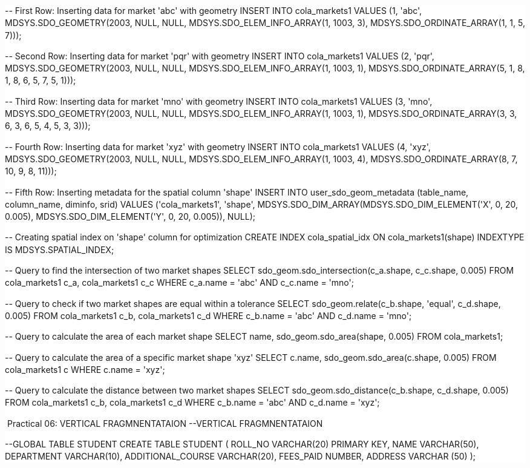 -- First Row: Inserting data for market 'abc' with geometry
INSERT INTO cola_markets1 VALUES (1, 'abc', MDSYS.SDO_GEOMETRY(2003, NULL, NULL, MDSYS.SDO_ELEM_INFO_ARRAY(1, 1003, 3), MDSYS.SDO_ORDINATE_ARRAY(1, 1, 5, 7)));

-- Second Row: Inserting data for market 'pqr' with geometry
INSERT INTO cola_markets1 VALUES (2, 'pqr', MDSYS.SDO_GEOMETRY(2003, NULL, NULL, MDSYS.SDO_ELEM_INFO_ARRAY(1, 1003, 1), MDSYS.SDO_ORDINATE_ARRAY(5, 1, 8, 1, 8, 6, 5, 7, 5, 1)));

-- Third Row: Inserting data for market 'mno' with geometry
INSERT INTO cola_markets1 VALUES (3, 'mno', MDSYS.SDO_GEOMETRY(2003, NULL, NULL, MDSYS.SDO_ELEM_INFO_ARRAY(1, 1003, 1), MDSYS.SDO_ORDINATE_ARRAY(3, 3, 6, 3, 6, 5, 4, 5, 3, 3)));

-- Fourth Row: Inserting data for market 'xyz' with geometry
INSERT INTO cola_markets1 VALUES (4, 'xyz', MDSYS.SDO_GEOMETRY(2003, NULL, NULL, MDSYS.SDO_ELEM_INFO_ARRAY(1, 1003, 4), MDSYS.SDO_ORDINATE_ARRAY(8, 7, 10, 9, 8, 11)));

-- Fifth Row: Inserting metadata for the spatial column 'shape'
INSERT INTO user_sdo_geom_metadata (table_name, column_name, diminfo, srid) 
VALUES ('cola_markets1', 'shape', MDSYS.SDO_DIM_ARRAY(MDSYS.SDO_DIM_ELEMENT('X', 0, 20, 0.005), MDSYS.SDO_DIM_ELEMENT('Y', 0, 20, 0.005)), NULL);

-- Creating spatial index on 'shape' column for optimization
CREATE INDEX cola_spatial_idx
ON cola_markets1(shape)
INDEXTYPE IS MDSYS.SPATIAL_INDEX;

-- Query to find the intersection of two market shapes
SELECT sdo_geom.sdo_intersection(c_a.shape, c_c.shape, 0.005)
FROM cola_markets1 c_a, cola_markets1 c_c
WHERE c_a.name = 'abc' AND c_c.name = 'mno';

-- Query to check if two market shapes are equal within a tolerance
SELECT sdo_geom.relate(c_b.shape, 'equal', c_d.shape, 0.005)
FROM cola_markets1 c_b, cola_markets1 c_d
WHERE c_b.name = 'abc' AND c_d.name = 'mno';

-- Query to calculate the area of each market shape
SELECT name, sdo_geom.sdo_area(shape, 0.005)
FROM cola_markets1;

-- Query to calculate the area of a specific market shape 'xyz'
SELECT c.name, sdo_geom.sdo_area(c.shape, 0.005)
FROM cola_markets1 c WHERE c.name = 'xyz';

-- Query to calculate the distance between two market shapes
SELECT sdo_geom.sdo_distance(c_b.shape, c_d.shape, 0.005)
FROM cola_markets1 c_b, cola_markets1 c_d
WHERE c_b.name = 'abc' AND c_d.name = 'xyz';

​
Practical 06: VERTICAL FRAGMNENTATAION
--VERTICAL FRAGMNENTATAION

--GLOBAL TABLE STUDENT 
CREATE TABLE STUDENT (
    ROLL_NO VARCHAR(20) PRIMARY KEY,
    NAME VARCHAR(50),
    DEPARTMENT VARCHAR(10),
    ADDITIONAL_COURSE VARCHAR(20),
    FEES_PAID NUMBER,
    ADDRESS VARCHAR (50)
);
